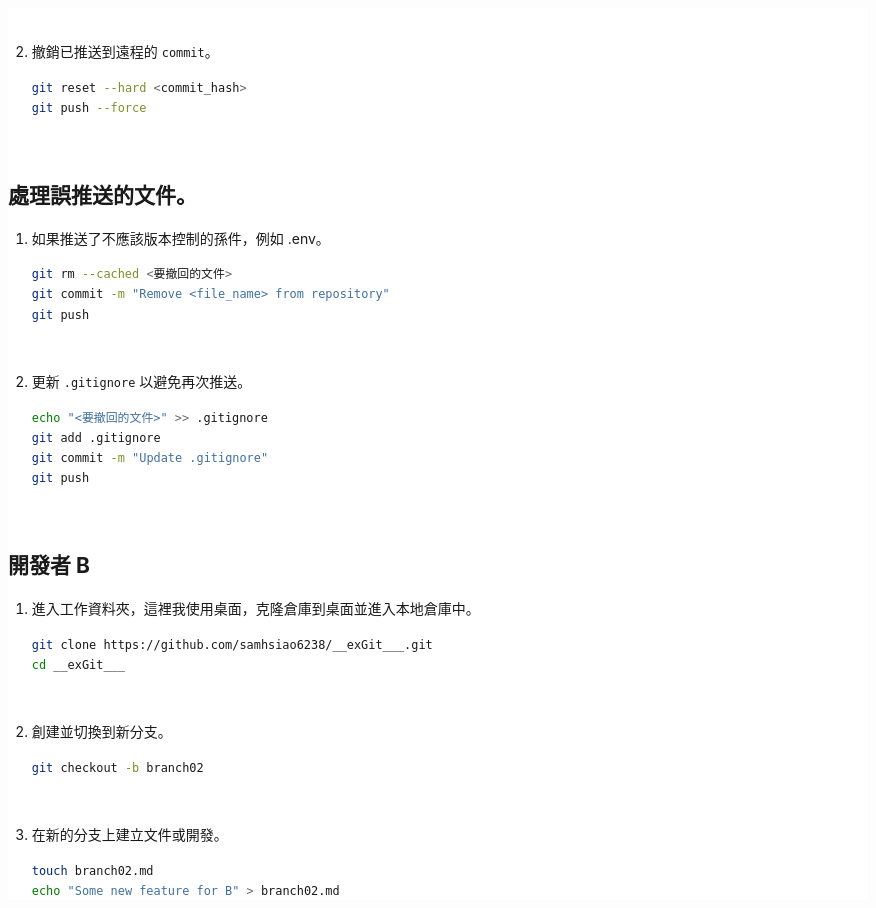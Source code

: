 <br>

2. 撤銷已推送到遠程的 `commit`。

    ```bash
    git reset --hard <commit_hash>
    git push --force
    ```

<br>

## 處理誤推送的文件。

1. 如果推送了不應該版本控制的孫件，例如 .env。

    ```bash
    git rm --cached <要撤回的文件>
    git commit -m "Remove <file_name> from repository"
    git push
    ```

<br>

2. 更新 `.gitignore` 以避免再次推送。

    ```bash
    echo "<要撤回的文件>" >> .gitignore
    git add .gitignore
    git commit -m "Update .gitignore"
    git push
    ```

<br>

## 開發者 B

1. 進入工作資料夾，這裡我使用桌面，克隆倉庫到桌面並進入本地倉庫中。

    ```bash
    git clone https://github.com/samhsiao6238/__exGit___.git
    cd __exGit___
    ```

<br>

2. 創建並切換到新分支。

    ```bash
    git checkout -b branch02
    ```

<br>

3. 在新的分支上建立文件或開發。

    ```bash
    touch branch02.md
    echo "Some new feature for B" > branch02.md
    ```
